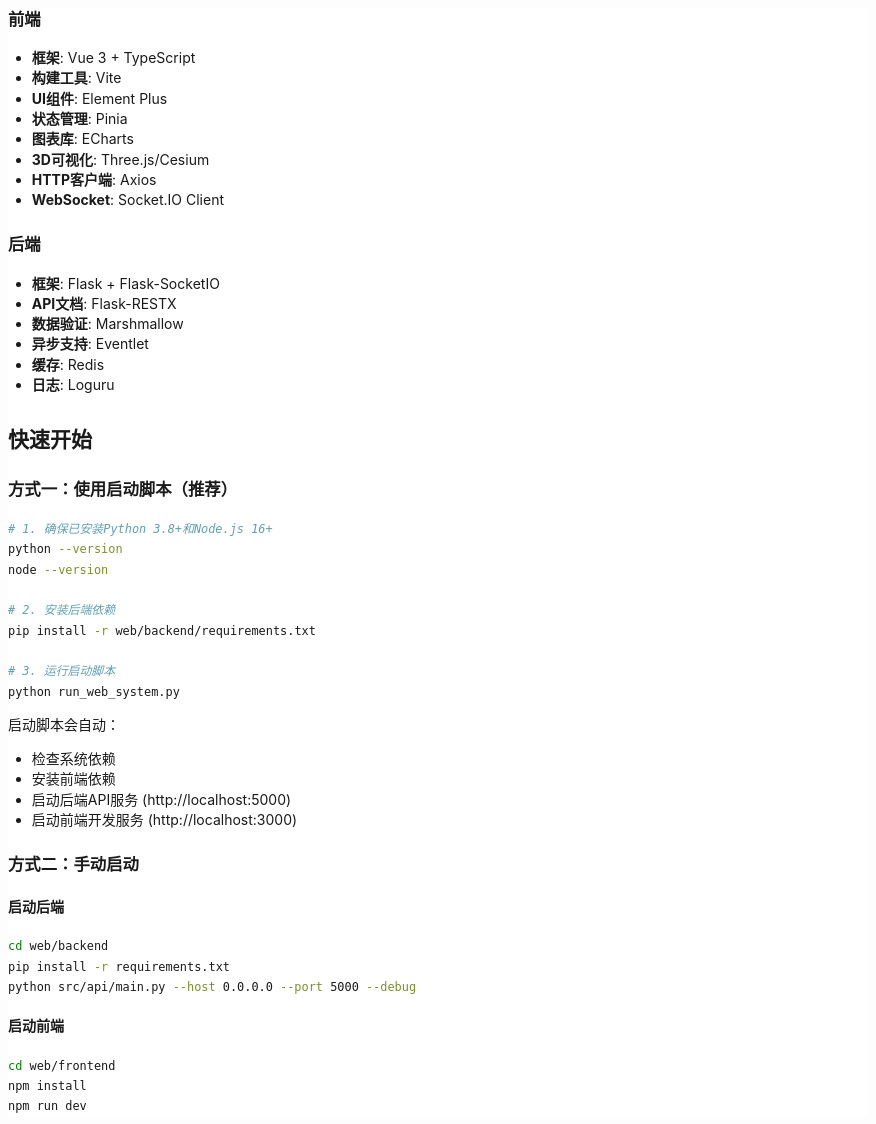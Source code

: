 ### 前端
- **框架**: Vue 3 + TypeScript
- **构建工具**: Vite
- **UI组件**: Element Plus
- **状态管理**: Pinia
- **图表库**: ECharts
- **3D可视化**: Three.js/Cesium
- **HTTP客户端**: Axios
- **WebSocket**: Socket.IO Client

### 后端
- **框架**: Flask + Flask-SocketIO
- **API文档**: Flask-RESTX
- **数据验证**: Marshmallow
- **异步支持**: Eventlet
- **缓存**: Redis
- **日志**: Loguru

## 快速开始

### 方式一：使用启动脚本（推荐）

```bash
# 1. 确保已安装Python 3.8+和Node.js 16+
python --version
node --version

# 2. 安装后端依赖
pip install -r web/backend/requirements.txt

# 3. 运行启动脚本
python run_web_system.py
```

启动脚本会自动：
- 检查系统依赖
- 安装前端依赖
- 启动后端API服务 (http://localhost:5000)
- 启动前端开发服务 (http://localhost:3000)

### 方式二：手动启动

#### 启动后端
```bash
cd web/backend
pip install -r requirements.txt
python src/api/main.py --host 0.0.0.0 --port 5000 --debug
```

#### 启动前端
```bash
cd web/frontend
npm install
npm run dev
```
